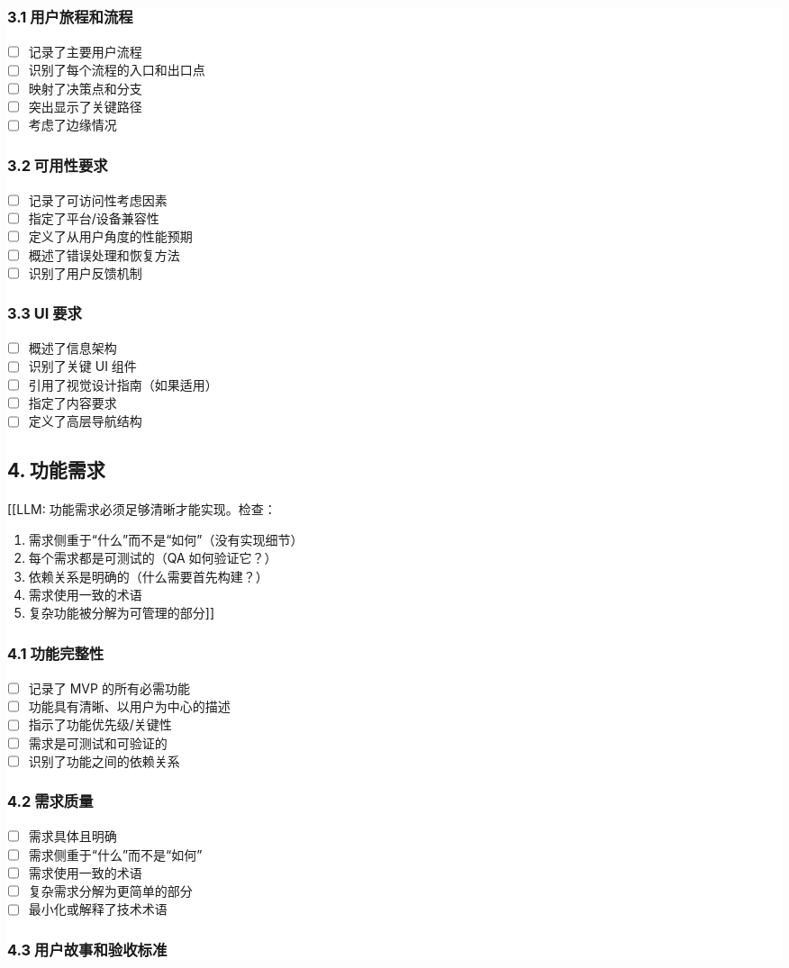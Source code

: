 ### 3.1 用户旅程和流程

- [ ] 记录了主要用户流程
- [ ] 识别了每个流程的入口和出口点
- [ ] 映射了决策点和分支
- [ ] 突出显示了关键路径
- [ ] 考虑了边缘情况

### 3.2 可用性要求

- [ ] 记录了可访问性考虑因素
- [ ] 指定了平台/设备兼容性
- [ ] 定义了从用户角度的性能预期
- [ ] 概述了错误处理和恢复方法
- [ ] 识别了用户反馈机制

### 3.3 UI 要求

- [ ] 概述了信息架构
- [ ] 识别了关键 UI 组件
- [ ] 引用了视觉设计指南（如果适用）
- [ ] 指定了内容要求
- [ ] 定义了高层导航结构

## 4. 功能需求

[[LLM: 功能需求必须足够清晰才能实现。检查：

1. 需求侧重于“什么”而不是“如何”（没有实现细节）
2. 每个需求都是可测试的（QA 如何验证它？）
3. 依赖关系是明确的（什么需要首先构建？）
4. 需求使用一致的术语
5. 复杂功能被分解为可管理的部分]]

### 4.1 功能完整性

- [ ] 记录了 MVP 的所有必需功能
- [ ] 功能具有清晰、以用户为中心的描述
- [ ] 指示了功能优先级/关键性
- [ ] 需求是可测试和可验证的
- [ ] 识别了功能之间的依赖关系

### 4.2 需求质量

- [ ] 需求具体且明确
- [ ] 需求侧重于“什么”而不是“如何”
- [ ] 需求使用一致的术语
- [ ] 复杂需求分解为更简单的部分
- [ ] 最小化或解释了技术术语

### 4.3 用户故事和验收标准
